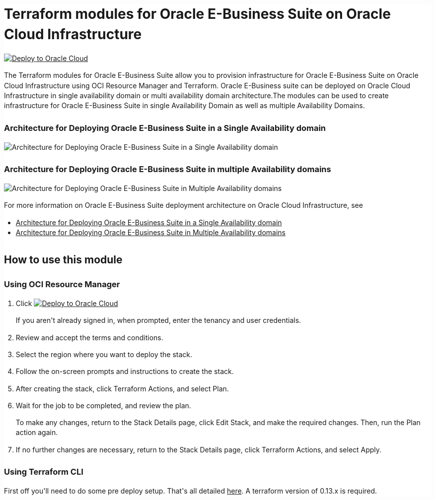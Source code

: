 # **Terraform modules for Oracle E-Business Suite on Oracle Cloud Infrastructure**
[![Deploy to Oracle Cloud][magic_button]][magic_ebs_stack]

The Terraform modules for Oracle E-Business Suite allow you to provision infrastructure for Oracle E-Business Suite on Oracle Cloud Infrastructure using OCI Resource Manager and Terraform. Oracle E-Business suite can be deployed on Oracle Cloud Infrastructure in single availability domain or multi availability domain architecture.The modules can be used to create infrastructure for Oracle E-Business Suite in single Availability Domain as well as multiple Availability Domains.

### **Architecture for Deploying Oracle E-Business Suite in a Single Availability domain**
![Architecture for Deploying Oracle E-Business Suite in a Single Availability domain](./_docs/single_availability_domain_ha_topology.png)

### **Architecture for Deploying Oracle E-Business Suite in multiple Availability domains**
![Architecture for Deploying Oracle E-Business Suite in Multiple Availability domains](./_docs/multiple_availability_domain_ha_topology.png)

For more information on Oracle E-Business Suite deployment architecture on Oracle Cloud Infrastructure, see
- [Architecture for Deploying Oracle E-Business Suite in a Single Availability domain](https://docs.oracle.com/en/solutions/deploy-ebusiness-suite-oci/index.html#GUID-1F8ACA7B-C147-446F-A4A4-AD70E4ECCA66)
- [Architecture for Deploying Oracle E-Business Suite in Multiple Availability domains](https://docs.oracle.com/en/solutions/deploy-ebusiness-suite-oci/index.html#GUID-43B8797E-A2BD-4CA2-A4A9-0E19DB15DA3B)
## **How to use this module**

### **Using OCI Resource Manager**
1. Click [![Deploy to Oracle Cloud][magic_button]][magic_ebs_stack]

   If you aren't already signed in, when prompted, enter the tenancy and user credentials.

2. Review and accept the terms and conditions.

3. Select the region where you want to deploy the stack.

4. Follow the on-screen prompts and instructions to create the stack.

5. After creating the stack, click Terraform Actions, and select Plan.

6. Wait for the job to be completed, and review the plan.
   
   To make any changes, return to the Stack Details page, click Edit Stack, and make the required changes. Then, run the Plan action again.

7. If no further changes are necessary, return to the Stack Details page, click Terraform Actions, and select Apply. 

### **Using Terraform CLI**
First off you'll need to do some pre deploy setup.  That's all detailed [here](https://github.com/oracle-quickstart/oci-prerequisites).
A terraform version of 0.13.x is required.


[magic_button]: https://oci-resourcemanager-plugin.plugins.oci.oraclecloud.com/latest/deploy-to-oracle-cloud.svg
[magic_ebs_stack]: https://console.us-ashburn-1.oraclecloud.com/resourcemanager/stacks/create?region=home&zipUrl=https://github.com/oracle-quickstart/oci-ebs/archive/master.zip